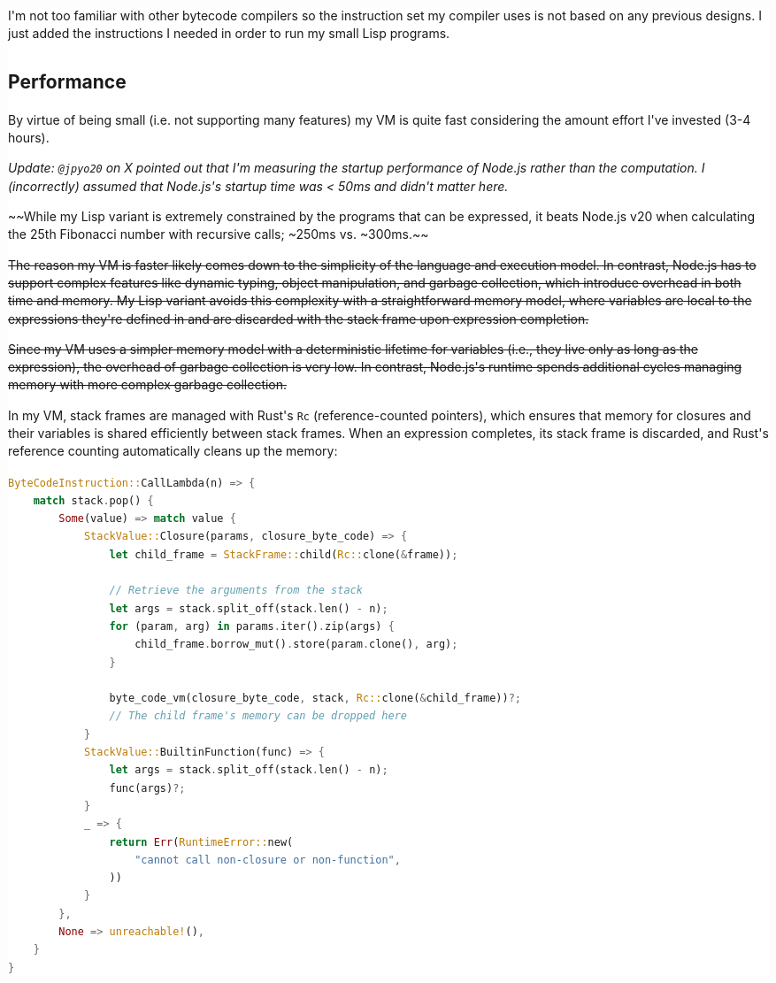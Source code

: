 I'm not too familiar with other bytecode compilers so the instruction set my compiler uses is not based on any previous designs. I just added the instructions I needed in order to run my small Lisp programs.

## Performance

By virtue of being small (i.e. not supporting many features) my VM is quite fast considering the amount effort I've invested (3-4 hours).

_Update: `@jpyo20` on X pointed out that I'm measuring the startup performance of Node.js rather than the computation. I (incorrectly) assumed that Node.js's startup time was < 50ms and didn't matter here._

~~While my Lisp variant is extremely constrained by the programs that can be expressed, it beats Node.js v20 when calculating the 25th Fibonacci number with recursive calls; ~250ms vs. ~300ms.~~

~~The reason my VM is faster likely comes down to the simplicity of the language and execution model. In contrast, Node.js has to support complex features like dynamic typing, object manipulation, and garbage collection, which introduce overhead in both time and memory. My Lisp variant avoids this complexity with a straightforward memory model, where variables are local to the expressions they're defined in and are discarded with the stack frame upon expression completion.~~

~~Since my VM uses a simpler memory model with a deterministic lifetime for variables (i.e., they live only as long as the expression), the overhead of garbage collection is very low. In contrast, Node.js's runtime spends additional cycles managing memory with more complex garbage collection.~~

In my VM, stack frames are managed with Rust's `Rc` (reference-counted pointers), which ensures that memory for closures and their variables is shared efficiently between stack frames. When an expression completes, its stack frame is discarded, and Rust's reference counting automatically cleans up the memory:

```rust
ByteCodeInstruction::CallLambda(n) => {
    match stack.pop() {
        Some(value) => match value {
            StackValue::Closure(params, closure_byte_code) => {
                let child_frame = StackFrame::child(Rc::clone(&frame));

                // Retrieve the arguments from the stack
                let args = stack.split_off(stack.len() - n);
                for (param, arg) in params.iter().zip(args) {
                    child_frame.borrow_mut().store(param.clone(), arg);
                }

                byte_code_vm(closure_byte_code, stack, Rc::clone(&child_frame))?;
                // The child frame's memory can be dropped here
            }
            StackValue::BuiltinFunction(func) => {
                let args = stack.split_off(stack.len() - n);
                func(args)?;
            }
            _ => {
                return Err(RuntimeError::new(
                    "cannot call non-closure or non-function",
                ))
            }
        },
        None => unreachable!(),
    }
}
```
